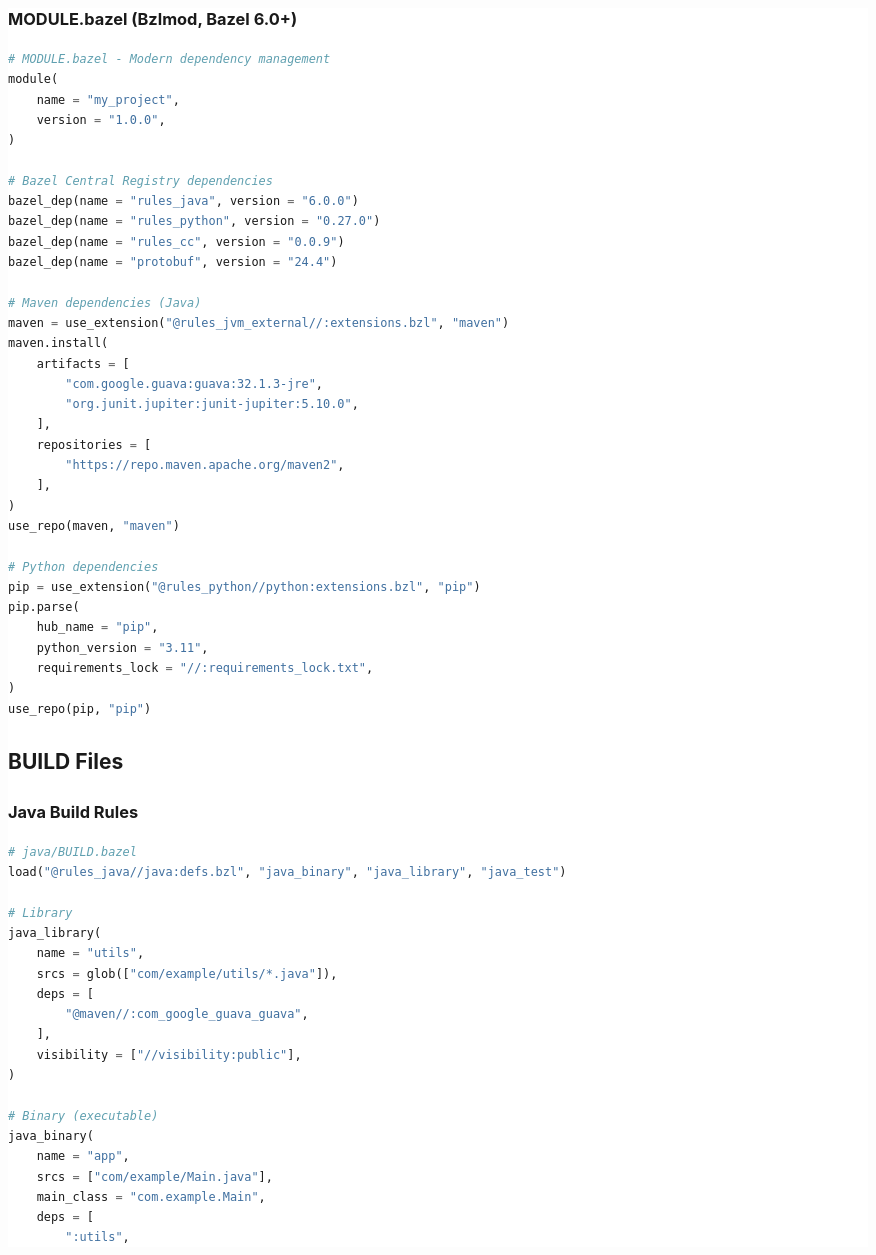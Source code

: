 ### MODULE.bazel (Bzlmod, Bazel 6.0+)

```python
# MODULE.bazel - Modern dependency management
module(
    name = "my_project",
    version = "1.0.0",
)

# Bazel Central Registry dependencies
bazel_dep(name = "rules_java", version = "6.0.0")
bazel_dep(name = "rules_python", version = "0.27.0")
bazel_dep(name = "rules_cc", version = "0.0.9")
bazel_dep(name = "protobuf", version = "24.4")

# Maven dependencies (Java)
maven = use_extension("@rules_jvm_external//:extensions.bzl", "maven")
maven.install(
    artifacts = [
        "com.google.guava:guava:32.1.3-jre",
        "org.junit.jupiter:junit-jupiter:5.10.0",
    ],
    repositories = [
        "https://repo.maven.apache.org/maven2",
    ],
)
use_repo(maven, "maven")

# Python dependencies
pip = use_extension("@rules_python//python:extensions.bzl", "pip")
pip.parse(
    hub_name = "pip",
    python_version = "3.11",
    requirements_lock = "//:requirements_lock.txt",
)
use_repo(pip, "pip")
```

## BUILD Files

### Java Build Rules

```python
# java/BUILD.bazel
load("@rules_java//java:defs.bzl", "java_binary", "java_library", "java_test")

# Library
java_library(
    name = "utils",
    srcs = glob(["com/example/utils/*.java"]),
    deps = [
        "@maven//:com_google_guava_guava",
    ],
    visibility = ["//visibility:public"],
)

# Binary (executable)
java_binary(
    name = "app",
    srcs = ["com/example/Main.java"],
    main_class = "com.example.Main",
    deps = [
        ":utils",
```